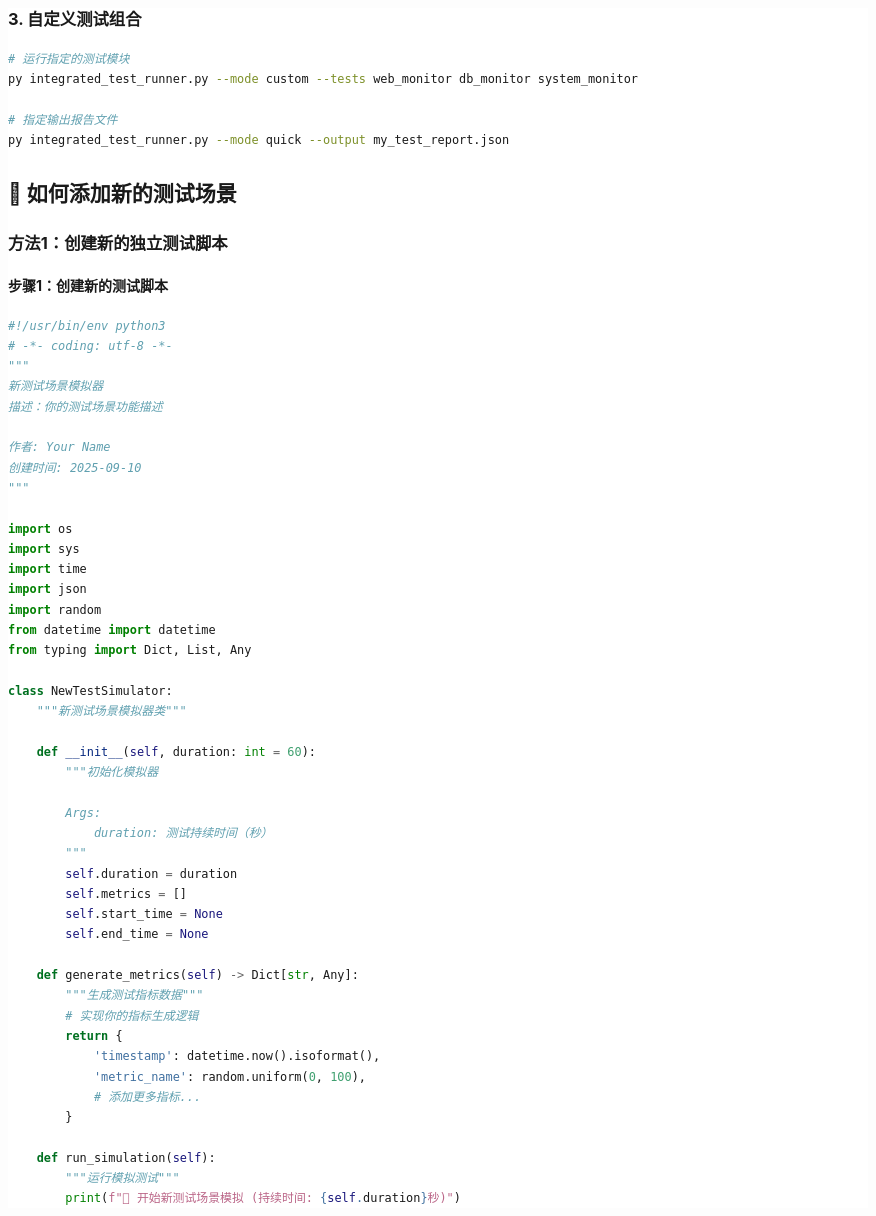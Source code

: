 ```bash
```

### 3. 自定义测试组合

```bash
# 运行指定的测试模块
py integrated_test_runner.py --mode custom --tests web_monitor db_monitor system_monitor

# 指定输出报告文件
py integrated_test_runner.py --mode quick --output my_test_report.json
```

## 🔧 如何添加新的测试场景

### 方法1：创建新的独立测试脚本

#### 步骤1：创建新的测试脚本

```python
#!/usr/bin/env python3
# -*- coding: utf-8 -*-
"""
新测试场景模拟器
描述：你的测试场景功能描述

作者: Your Name
创建时间: 2025-09-10
"""

import os
import sys
import time
import json
import random
from datetime import datetime
from typing import Dict, List, Any

class NewTestSimulator:
    """新测试场景模拟器类"""
    
    def __init__(self, duration: int = 60):
        """初始化模拟器
        
        Args:
            duration: 测试持续时间（秒）
        """
        self.duration = duration
        self.metrics = []
        self.start_time = None
        self.end_time = None
    
    def generate_metrics(self) -> Dict[str, Any]:
        """生成测试指标数据"""
        # 实现你的指标生成逻辑
        return {
            'timestamp': datetime.now().isoformat(),
            'metric_name': random.uniform(0, 100),
            # 添加更多指标...
        }
    
    def run_simulation(self):
        """运行模拟测试"""
        print(f"🚀 开始新测试场景模拟 (持续时间: {self.duration}秒)")
```